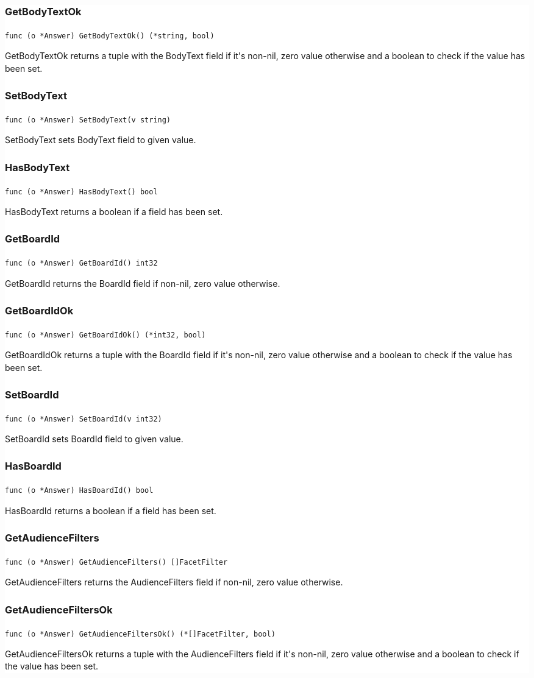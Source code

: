 ### GetBodyTextOk

`func (o *Answer) GetBodyTextOk() (*string, bool)`

GetBodyTextOk returns a tuple with the BodyText field if it's non-nil, zero value otherwise
and a boolean to check if the value has been set.

### SetBodyText

`func (o *Answer) SetBodyText(v string)`

SetBodyText sets BodyText field to given value.

### HasBodyText

`func (o *Answer) HasBodyText() bool`

HasBodyText returns a boolean if a field has been set.

### GetBoardId

`func (o *Answer) GetBoardId() int32`

GetBoardId returns the BoardId field if non-nil, zero value otherwise.

### GetBoardIdOk

`func (o *Answer) GetBoardIdOk() (*int32, bool)`

GetBoardIdOk returns a tuple with the BoardId field if it's non-nil, zero value otherwise
and a boolean to check if the value has been set.

### SetBoardId

`func (o *Answer) SetBoardId(v int32)`

SetBoardId sets BoardId field to given value.

### HasBoardId

`func (o *Answer) HasBoardId() bool`

HasBoardId returns a boolean if a field has been set.

### GetAudienceFilters

`func (o *Answer) GetAudienceFilters() []FacetFilter`

GetAudienceFilters returns the AudienceFilters field if non-nil, zero value otherwise.

### GetAudienceFiltersOk

`func (o *Answer) GetAudienceFiltersOk() (*[]FacetFilter, bool)`

GetAudienceFiltersOk returns a tuple with the AudienceFilters field if it's non-nil, zero value otherwise
and a boolean to check if the value has been set.
